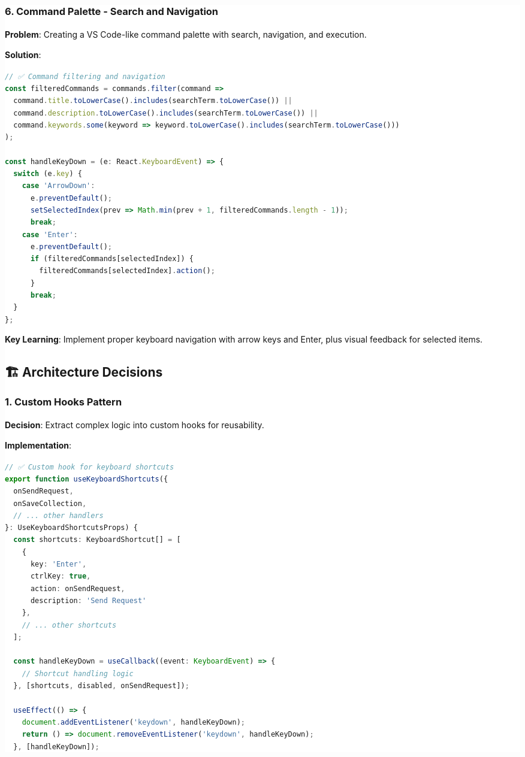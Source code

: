 ### 6. Command Palette - Search and Navigation

**Problem**: Creating a VS Code-like command palette with search, navigation, and execution.

**Solution**:
```typescript
// ✅ Command filtering and navigation
const filteredCommands = commands.filter(command =>
  command.title.toLowerCase().includes(searchTerm.toLowerCase()) ||
  command.description.toLowerCase().includes(searchTerm.toLowerCase()) ||
  command.keywords.some(keyword => keyword.toLowerCase().includes(searchTerm.toLowerCase()))
);

const handleKeyDown = (e: React.KeyboardEvent) => {
  switch (e.key) {
    case 'ArrowDown':
      e.preventDefault();
      setSelectedIndex(prev => Math.min(prev + 1, filteredCommands.length - 1));
      break;
    case 'Enter':
      e.preventDefault();
      if (filteredCommands[selectedIndex]) {
        filteredCommands[selectedIndex].action();
      }
      break;
  }
};
```

**Key Learning**: Implement proper keyboard navigation with arrow keys and Enter, plus visual feedback for selected items.

## 🏗️ Architecture Decisions

### 1. Custom Hooks Pattern

**Decision**: Extract complex logic into custom hooks for reusability.

**Implementation**:
```typescript
// ✅ Custom hook for keyboard shortcuts
export function useKeyboardShortcuts({
  onSendRequest,
  onSaveCollection,
  // ... other handlers
}: UseKeyboardShortcutsProps) {
  const shortcuts: KeyboardShortcut[] = [
    {
      key: 'Enter',
      ctrlKey: true,
      action: onSendRequest,
      description: 'Send Request'
    },
    // ... other shortcuts
  ];

  const handleKeyDown = useCallback((event: KeyboardEvent) => {
    // Shortcut handling logic
  }, [shortcuts, disabled, onSendRequest]);

  useEffect(() => {
    document.addEventListener('keydown', handleKeyDown);
    return () => document.removeEventListener('keydown', handleKeyDown);
  }, [handleKeyDown]);

```